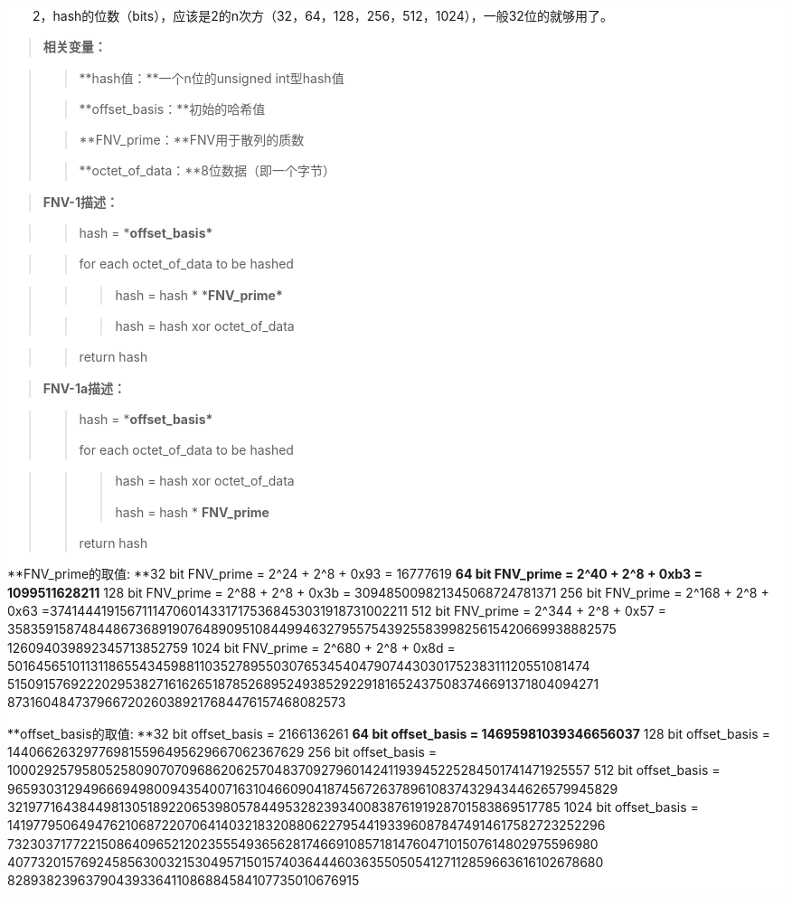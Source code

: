 　　2，hash的位数（bits），应该是2的n次方（32，64，128，256，512，1024），一般32位的就够用了。

> **相关变量：**

> > **hash值：**一个n位的unsigned int型hash值
>
> > **offset_basis：**初始的哈希值
>
> > **FNV_prime：**FNV用于散列的质数
>
> > **octet_of_data：**8位数据（即一个字节）

> **FNV-1描述：**

> > hash = ***offset_basis\***

> > for each octet_of_data to be hashed

> > > hash = hash * ***FNV_prime\***
>
> > > hash = hash xor octet_of_data

> > return hash

> **FNV-1a描述：**

> > hash = ***offset_basis\*** 
> >
> > for each octet_of_data to be hashed

> > > hash = hash xor octet_of_data
> > >
> > > hash = hash * **FNV_prime**
> >
> > return hash

**FNV_prime的取值: 
**32 bit FNV_prime = 2^24 + 2^8 + 0x93 = 16777619
**64 bit FNV_prime = 2^40 + 2^8 + 0xb3 = 1099511628211**
128 bit FNV_prime = 2^88 + 2^8 + 0x3b = 309485009821345068724781371
256 bit FNV_prime = 2^168 + 2^8 + 0x63 =374144419156711147060143317175368453031918731002211
512 bit FNV_prime = 2^344 + 2^8 + 0x57 = 35835915874844867368919076489095108449946327955754392558399825615420669938882575
126094039892345713852759
1024 bit FNV_prime = 2^680 + 2^8 + 0x8d = 
50164565101131186554345988110352789550307653454047907443030175238311120551081474
51509157692220295382716162651878526895249385292291816524375083746691371804094271
873160484737966720260389217684476157468082573

**offset_basis的取值: 
**32 bit offset_basis = 2166136261
**64 bit offset_basis = 14695981039346656037**
128 bit offset_basis = 144066263297769815596495629667062367629
256 bit offset_basis = 100029257958052580907070968620625704837092796014241193945225284501741471925557
512 bit offset_basis = 96593031294966694980094354007163104660904187456726378961083743294344626579945829
32197716438449813051892206539805784495328239340083876191928701583869517785
1024 bit offset_basis = 14197795064947621068722070641403218320880622795441933960878474914617582723252296
73230371772215086409652120235554936562817466910857181476047101507614802975596980
40773201576924585630032153049571501574036444603635505054127112859663616102678680
82893823963790439336411086884584107735010676915
